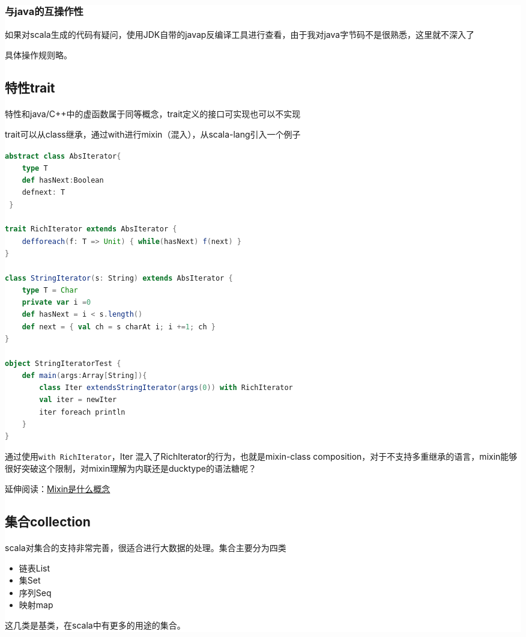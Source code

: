 ### 与java的互操作性
如果对scala生成的代码有疑问，使用JDK自带的javap反编译工具进行查看，由于我对java字节码不是很熟悉，这里就不深入了

具体操作规则略。

## 特性trait

特性和java/C++中的虚函数属于同等概念，trait定义的接口可实现也可以不实现

trait可以从class继承，通过with进行mixin（混入），从scala-lang引入一个例子

``` scala
abstract class AbsIterator{
    type T
    def hasNext:Boolean
    defnext: T
 }

trait RichIterator extends AbsIterator {
    defforeach(f: T => Unit) { while(hasNext) f(next) }
}

class StringIterator(s: String) extends AbsIterator {
    type T = Char
    private var i =0
    def hasNext = i < s.length()
    def next = { val ch = s charAt i; i +=1; ch }
}

object StringIteratorTest {
    def main(args:Array[String]){
        class Iter extendsStringIterator(args(0)) with RichIterator
        val iter = newIter
        iter foreach println
    }
}
```

通过使用`with RichIterator`，Iter 混入了RichIterator的行为，也就是mixin-class composition，对于不支持多重继承的语言，mixin能够很好突破这个限制，对mixin理解为内联还是ducktype的语法糖呢？

延伸阅读：[Mixin是什么概念](https://www.zhihu.com/question/20778853)

## 集合collection

scala对集合的支持非常完善，很适合进行大数据的处理。集合主要分为四类

- 链表List
- 集Set
- 序列Seq
- 映射map

这几类是基类，在scala中有更多的用途的集合。

